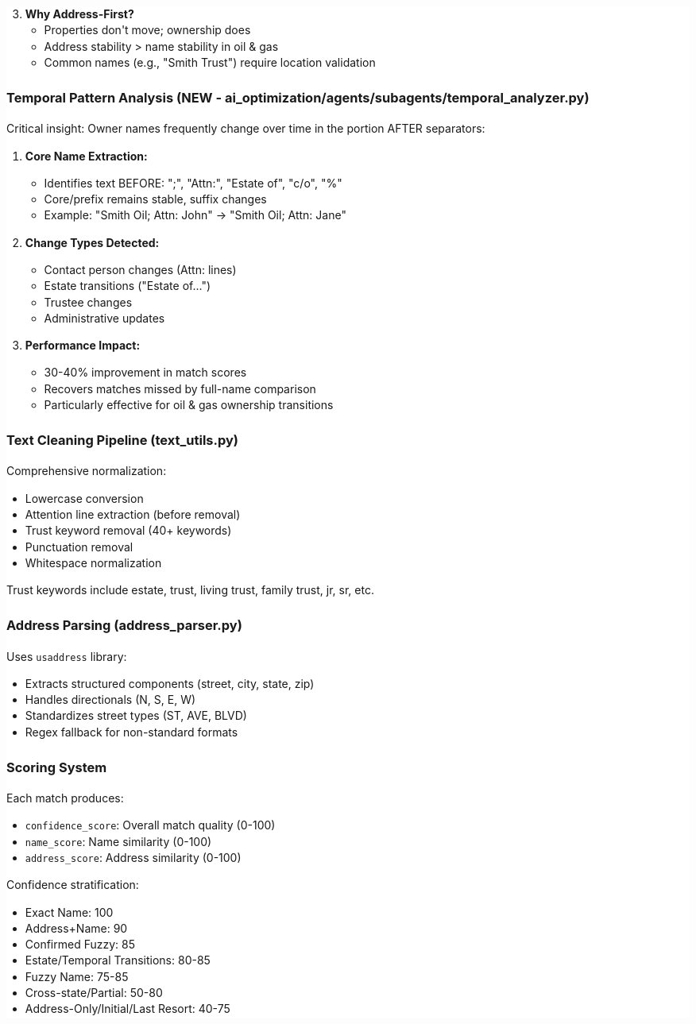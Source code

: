 3. **Why Address-First?**
   - Properties don't move; ownership does
   - Address stability > name stability in oil & gas
   - Common names (e.g., "Smith Trust") require location validation

### Temporal Pattern Analysis (NEW - ai_optimization/agents/subagents/temporal_analyzer.py)

Critical insight: Owner names frequently change over time in the portion AFTER separators:

1. **Core Name Extraction:**
   - Identifies text BEFORE: ";", "Attn:", "Estate of", "c/o", "%"
   - Core/prefix remains stable, suffix changes
   - Example: "Smith Oil; Attn: John" → "Smith Oil; Attn: Jane"

2. **Change Types Detected:**
   - Contact person changes (Attn: lines)
   - Estate transitions ("Estate of...")
   - Trustee changes
   - Administrative updates

3. **Performance Impact:**
   - 30-40% improvement in match scores
   - Recovers matches missed by full-name comparison
   - Particularly effective for oil & gas ownership transitions

### Text Cleaning Pipeline (text_utils.py)

Comprehensive normalization:
- Lowercase conversion
- Attention line extraction (before removal)
- Trust keyword removal (40+ keywords)
- Punctuation removal
- Whitespace normalization

Trust keywords include estate, trust, living trust, family trust, jr, sr, etc.

### Address Parsing (address_parser.py)

Uses `usaddress` library:
- Extracts structured components (street, city, state, zip)
- Handles directionals (N, S, E, W)
- Standardizes street types (ST, AVE, BLVD)
- Regex fallback for non-standard formats

### Scoring System

Each match produces:
- `confidence_score`: Overall match quality (0-100)
- `name_score`: Name similarity (0-100)
- `address_score`: Address similarity (0-100)

Confidence stratification:
- Exact Name: 100
- Address+Name: 90
- Confirmed Fuzzy: 85
- Estate/Temporal Transitions: 80-85
- Fuzzy Name: 75-85
- Cross-state/Partial: 50-80
- Address-Only/Initial/Last Resort: 40-75
